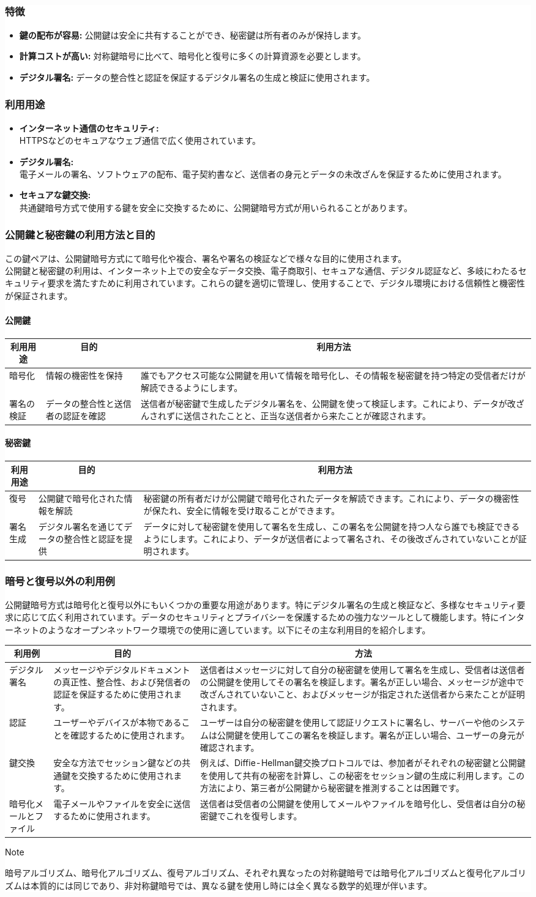 ### 特徴
- **鍵の配布が容易:** 公開鍵は安全に共有することができ、秘密鍵は所有者のみが保持します。

- **計算コストが高い:** 対称鍵暗号に比べて、暗号化と復号に多くの計算資源を必要とします。

- **デジタル署名:** データの整合性と認証を保証するデジタル署名の生成と検証に使用されます。

### 利用用途
- **インターネット通信のセキュリティ:**  
HTTPSなどのセキュアなウェブ通信で広く使用されています。

- **デジタル署名:**  
電子メールの署名、ソフトウェアの配布、電子契約書など、送信者の身元とデータの未改ざんを保証するために使用されます。

- **セキュアな鍵交換:**  
共通鍵暗号方式で使用する鍵を安全に交換するために、公開鍵暗号方式が用いられることがあります。

### 公開鍵と秘密鍵の利用方法と目的 
この鍵ペアは、公開鍵暗号方式にて暗号化や複合、署名や署名の検証などで様々な目的に使用されます。  
公開鍵と秘密鍵の利用は、インターネット上での安全なデータ交換、電子商取引、セキュアな通信、デジタル認証など、多岐にわたるセキュリティ要求を満たすために利用されています。これらの鍵を適切に管理し、使用することで、デジタル環境における信頼性と機密性が保証されます。

#### 公開鍵
|利用用途|目的|利用方法|
|---|---|---|
|暗号化|情報の機密性を保持|誰でもアクセス可能な公開鍵を用いて情報を暗号化し、その情報を秘密鍵を持つ特定の受信者だけが解読できるようにします。|
|署名の検証|データの整合性と送信者の認証を確認|送信者が秘密鍵で生成したデジタル署名を、公開鍵を使って検証します。これにより、データが改ざんされずに送信されたことと、正当な送信者から来たことが確認されます。|

#### 秘密鍵
|利用用途|目的|利用方法|
|---|---|---|
|復号|公開鍵で暗号化された情報を解読|秘密鍵の所有者だけが公開鍵で暗号化されたデータを解読できます。これにより、データの機密性が保たれ、安全に情報を受け取ることができます。|
|署名生成|デジタル署名を通じてデータの整合性と認証を提供|データに対して秘密鍵を使用して署名を生成し、この署名を公開鍵を持つ人なら誰でも検証できるようにします。これにより、データが送信者によって署名され、その後改ざんされていないことが証明されます。|

### 暗号と復号以外の利用例
公開鍵暗号方式は暗号化と復号以外にもいくつかの重要な用途があります。特にデジタル署名の生成と検証など、多様なセキュリティ要求に応じて広く利用されています。データのセキュリティとプライバシーを保護するための強力なツールとして機能します。特にインターネットのようなオープンネットワーク環境での使用に適しています。以下にその主な利用目的を紹介します。

|利用例|目的|方法|
|---|---|---|
|デジタル署名|メッセージやデジタルドキュメントの真正性、整合性、および発信者の認証を保証するために使用されます。|送信者はメッセージに対して自分の秘密鍵を使用して署名を生成し、受信者は送信者の公開鍵を使用してその署名を検証します。署名が正しい場合、メッセージが途中で改ざんされていないこと、およびメッセージが指定された送信者から来たことが証明されます。|
|認証|ユーザーやデバイスが本物であることを確認するために使用されます。|ユーザーは自分の秘密鍵を使用して認証リクエストに署名し、サーバーや他のシステムは公開鍵を使用してこの署名を検証します。署名が正しい場合、ユーザーの身元が確認されます。|
|鍵交換|安全な方法でセッション鍵などの共通鍵を交換するために使用されます。|例えば、Diffie-Hellman鍵交換プロトコルでは、参加者がそれぞれの秘密鍵と公開鍵を使用して共有の秘密を計算し、この秘密をセッション鍵の生成に利用します。この方法により、第三者が公開鍵から秘密鍵を推測することは困難です。|
|暗号化メールとファイル|電子メールやファイルを安全に送信するために使用されます。|送信者は受信者の公開鍵を使用してメールやファイルを暗号化し、受信者は自分の秘密鍵でこれを復号します。|




> [!NOTE]
> 暗号アルゴリズム、暗号化アルゴリズム、復号アルゴリズム、それぞれ異なったの対称鍵暗号では暗号化アルゴリズムと復号化アルゴリズムは本質的には同じであり、非対称鍵暗号では、異なる鍵を使用し時には全く異なる数学的処理が伴います。
